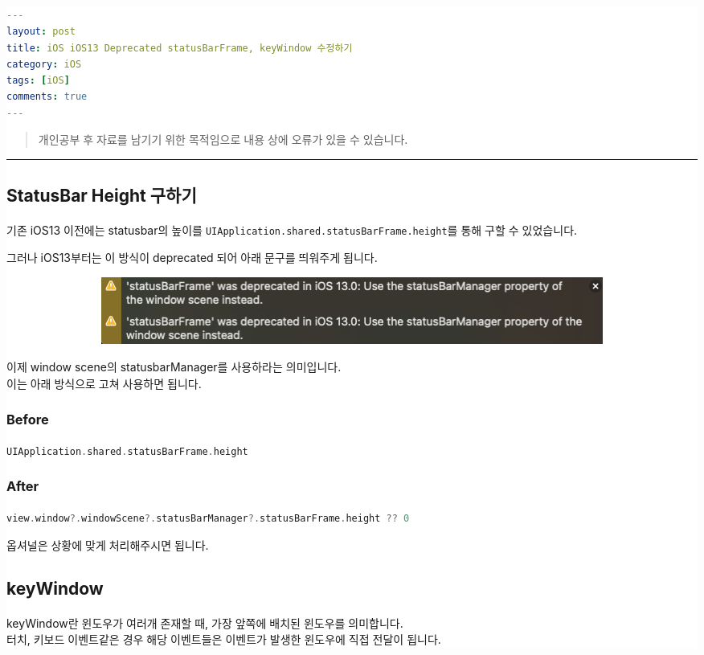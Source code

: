 ```yaml
---
layout: post
title: iOS iOS13 Deprecated statusBarFrame, keyWindow 수정하기
category: iOS
tags: [iOS]
comments: true
---
```


> 개인공부 후 자료를 남기기 위한 목적임으로 내용 상에 오류가 있을 수 있습니다.    

<hr>

## StatusBar Height 구하기

기존 iOS13 이전에는 statusbar의 높이를 `UIApplication.shared.statusBarFrame.height`를 통해 구할 수 있었습니다.

그러나 iOS13부터는 이 방식이 deprecated 되어 아래 문구를 띄워주게 됩니다.

<center>
<figure>
<img src="/assets/post-img/iOS/iOS3/28.png" alt="" width="80%">
</figure>
</center>

이제 window scene의 statusbarManager를 사용하라는 의미입니다.<br>
이는 아래 방식으로 고쳐 사용하면 됩니다.


### Before

```swift
UIApplication.shared.statusBarFrame.height
```


### After

```swift
view.window?.windowScene?.statusBarManager?.statusBarFrame.height ?? 0
```

옵셔널은 상황에 맞게 처리해주시면 됩니다.



## keyWindow

keyWindow란 윈도우가 여러개 존재할 때, 가장 앞쪽에 배치된 윈도우를 의미합니다. <br>
터치, 키보드 이벤트같은 경우 해당 이벤트들은 이벤트가 발생한 윈도우에 직접 전달이 됩니다.
